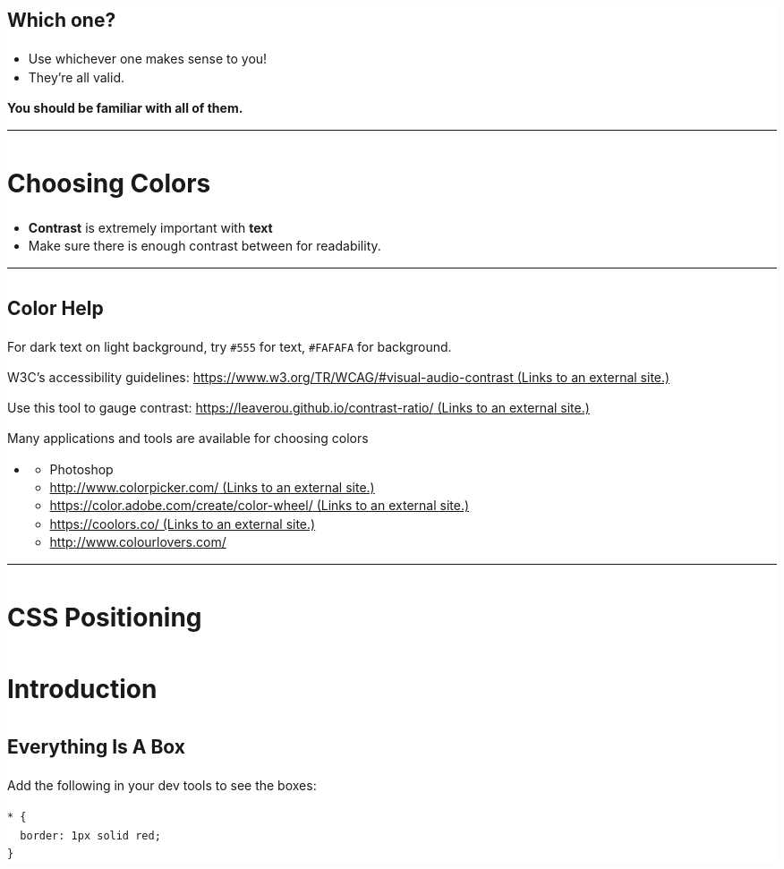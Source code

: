 ## Which one?

- Use whichever one makes sense to you!
- They’re all valid.

**You should be familiar with all of them.**

------

# Choosing Colors

- **Contrast** is extremely important with **text**
- Make sure there is enough contrast between for readability.

------

## Color Help

For dark text on light background, try `#555` for text, `#FAFAFA` for background.

W3C’s accessibility guidelines: [https://www.w3.org/TR/WCAG/#visual-audio-contrast (Links to an external site.)](https://www.w3.org/TR/WCAG/#visual-audio-contrast)

Use this tool to gauge contrast: [https://leaverou.github.io/contrast-ratio/ (Links to an external site.)](https://leaverou.github.io/contrast-ratio/)

Many applications and tools are available for choosing colors

- - Photoshop
  - [http://www.colorpicker.com/ (Links to an external site.)](http://www.colorpicker.com/)
  - [https://color.adobe.com/create/color-wheel/ (Links to an external site.)](https://color.adobe.com/create/color-wheel/)
  - [https://coolors.co/ (Links to an external site.)](https://coolors.co/)
  - http://www.colourlovers.com/

----

# CSS Positioning

# Introduction

## Everything Is A Box

Add the following in your dev tools to see the boxes:

```
* {
  border: 1px solid red;
}
```
